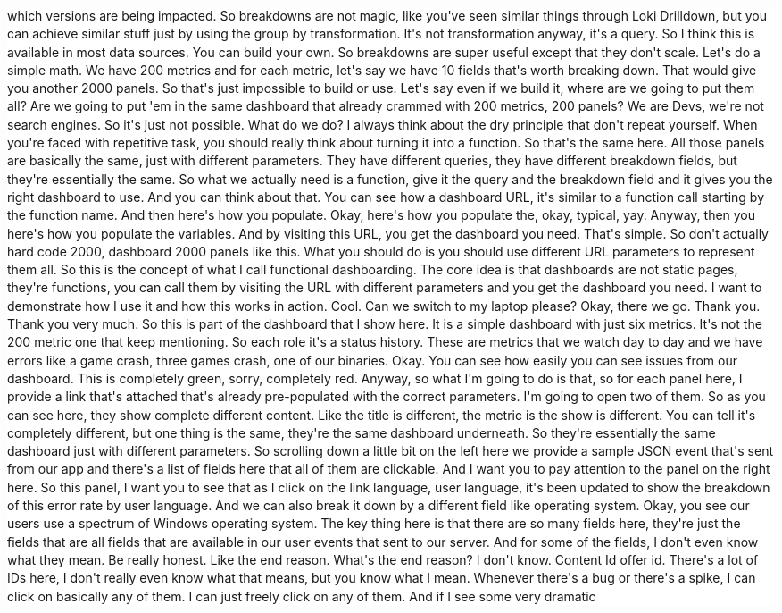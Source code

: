 which versions are being impacted. So breakdowns are not magic, like you've seen similar
things through Loki Drilldown, but you can achieve similar
stuff just by using the group by transformation. It's not
transformation anyway, it's a query. So I think this is available in most
data sources. You can build your own. So breakdowns are super useful
except that they don't scale. Let's do a simple math. We have 200 metrics and for each metric, let's say we have 10 fields
that's worth breaking down. That would give you another 2000 panels. So that's just impossible to build or
use. Let's say even if we build it, where are we going to put them all? Are we going to put 'em in the same
dashboard that already crammed with 200 metrics, 200 panels? We are
Devs, we're not search engines. So it's just not possible. What do we do? I always think about the dry
principle that don't repeat yourself. When you're
faced with repetitive task, you should really think about
turning it into a function. So that's the same here. All those panels are basically the
same, just with different parameters. They have different queries, they
have different breakdown fields, but they're essentially the same. So what we actually need is a function, give it the query and the breakdown field
and it gives you the right dashboard to use. And you can think about that. You can see how a dashboard URL, it's similar to a function call
starting by the function name. And then here's how you populate. Okay, here's how you populate the,
okay, typical, yay. Anyway, then you here's how you
populate the variables. And by visiting this URL, you get the
dashboard you need. That's simple. So don't actually hard code 2000, dashboard 2000 panels like this. What you should do is you should use
different URL parameters to represent them all. So this is the concept of what
I call functional dashboarding. The core idea is that
dashboards are not static pages, they're functions, you can call them by visiting the URL
with different parameters and you get the dashboard you need. I want to demonstrate how I use
it and how this works in action. Cool. Can we switch to my laptop
please? Okay, there we go. Thank you. Thank you very much. So this is part of the
dashboard that I show here. It is a simple dashboard
with just six metrics. It's not the 200 metric
one that keep mentioning. So each role it's a status history. These are metrics that we watch day to day and we have errors like a game crash, three games crash,
one of our binaries. Okay. You can see how easily you can see issues from our
dashboard. This is completely green, sorry, completely red. Anyway, so what I'm going to do is that, so for each panel here, I provide a link that's attached
that's already pre-populated with the correct parameters. I'm
going to open two of them. So as you can see here, they show complete different
content. Like the title is different, the metric is the show is different. You can tell it's completely
different, but one thing is the same, they're the same dashboard underneath. So they're essentially the same
dashboard just with different parameters. So scrolling down a little bit on the
left here we provide a sample JSON event that's sent from our app and there's a list of fields here
that all of them are clickable. And I want you to pay attention to the
panel on the right here. So this panel, I want you to see that as I click
on the link language, user language, it's been updated to show the
breakdown of this error rate by user language. And we can also break it
down by a different field
like operating system. Okay, you see our users use a spectrum of Windows operating system. The key thing here is that
there are so many fields here, they're just the fields that are all
fields that are available in our user events that sent to our server.
And for some of the fields, I don't even know what they mean. Be really honest. Like the end
reason. What's the end reason? I don't know. Content Id offer id. There's a lot of IDs here, I don't
really even know what that means, but you know what I mean. Whenever
there's a bug or there's a spike, I can click on basically any of them. I can just freely click on any of them. And if I see some very dramatic